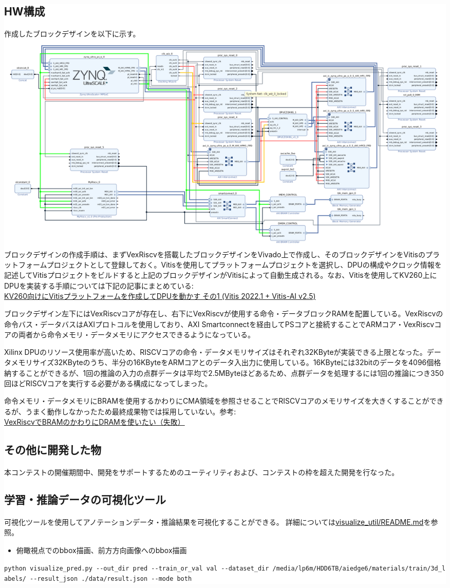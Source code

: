 

## HW構成
作成したブロックデザインを以下に示す。  
<img src="./image/blockdesign.png">
ブロックデザインの作成手順は、まずVexRiscvを搭載したブロックデザインをVivado上で作成し、そのブロックデザインをVitisのプラットフォームプロジェクトとして登録しておく。Vitisを使用してプラットフォームプロジェクトを選択し、DPUの構成やクロック情報を記述してVitisプロジェクトをビルドすると上記のブロックデザインがVitisによって自動生成される。なお、Vitisを使用してKV260上にDPUを実装する手順については下記の記事にまとめている:  
[KV260向けにVitisプラットフォームを作成してDPUを動かす その1 (Vitis 2022.1 + Vitis-AI v2.5)](https://qiita.com/lp6m/items/df1b87b11f8275ee6210)

ブロックデザイン左下にはVexRiscvコアが存在し、右下にVexRiscvが使用する命令・データブロックRAMを配置している。VexRiscvの命令バス・データバスはAXIプロトコルを使用しており、AXI Smartconnectを経由してPSコアと接続することでARMコア・VexRiscvコアの両者から命令メモリ・データメモリにアクセスできるようになっている。  

Xilinx DPUのリソース使用率が高いため、RISCVコアの命令・データメモリサイズはそれぞれ32KByteが実装できる上限となった。データメモリサイズ32KByteのうち、半分の16KByteをARMコアとのデータ入出力に使用している。16KByteには32bitのデータを4096個格納することができるが、1回の推論の入力の点群データは平均で2.5MByteほどあるため、点群データを処理するには1回の推論につき350回ほどRISCVコアを実行する必要がある構成になってしまった。  

命令メモリ・データメモリにBRAMを使用するかわりにCMA領域を参照させることでRISCVコアのメモリサイズを大きくすることができるが、うまく動作しなかったため最終成果物では採用していない。参考:  
[VexRiscvでBRAMのかわりにDRAMを使いたい（失敗）](https://lp6m.hatenablog.com/entry/2023/01/14/000327)


## その他に開発した物

本コンテストの開催期間中、開発をサポートするためのユーティリティおよび、コンテストの枠を超えた開発を行なった。
## 学習・推論データの可視化ツール
可視化ツールを使用してアノテーションデータ・推論結果を可視化することができる。
詳細については[visualize_util/README.md](https://github.com/Vertical-Beach/ai-edge-contest6/visualize_util)を参照。  

- 俯瞰視点でのbbox描画、前方方向画像へのbbox描画
```
python visualize_pred.py --out_dir pred --train_or_val val --dataset_dir /media/lp6m/HDD6TB/aiedge6/materials/train/3d_labels/ --result_json ./data/result.json --mode both
```